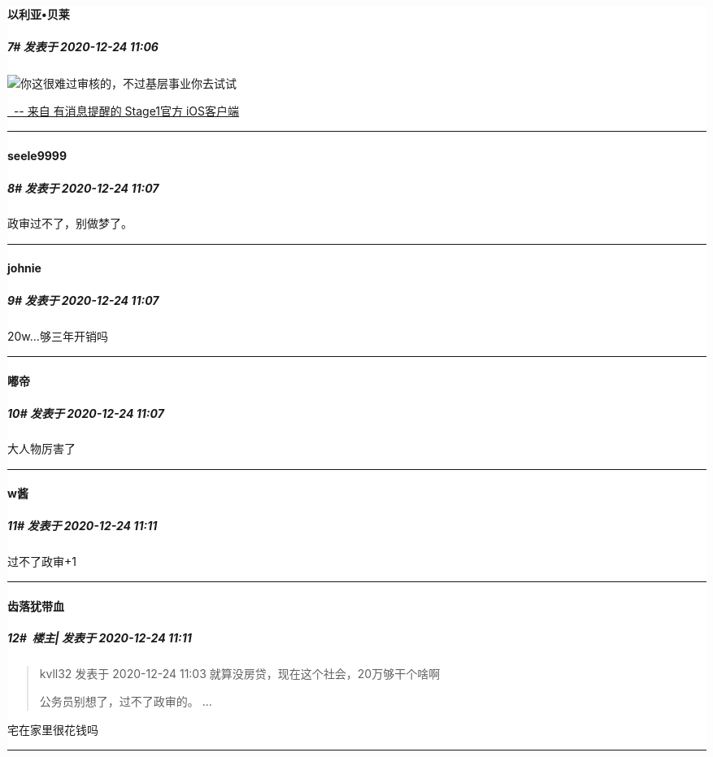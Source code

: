 ####  以利亚•贝莱  
##### 7#       发表于 2020-12-24 11:06


<img src="https://static.saraba1st.com/image/smiley/face2017/001.png" referrerpolicy="no-referrer">你这很难过审核的，不过基层事业你去试试

[  -- 来自 有消息提醒的 Stage1官方 iOS客户端](https://itunes.apple.com/fi/app/saraba1st/id1221237470?mt=8)


-----

####  seele9999  
##### 8#       发表于 2020-12-24 11:07


政审过不了，别做梦了。


-----

####  johnie  
##### 9#       发表于 2020-12-24 11:07


20w…够三年开销吗


-----

####  嘟帝  
##### 10#       发表于 2020-12-24 11:07


大人物厉害了


-----

####  w酱  
##### 11#       发表于 2020-12-24 11:11


过不了政审+1


-----

####  齿落犹带血  
##### 12#         楼主| 发表于 2020-12-24 11:11


<blockquote>kvll32 发表于 2020-12-24 11:03
就算没房贷，现在这个社会，20万够干个啥啊

公务员别想了，过不了政审的。 ...</blockquote>
宅在家里很花钱吗


-----
